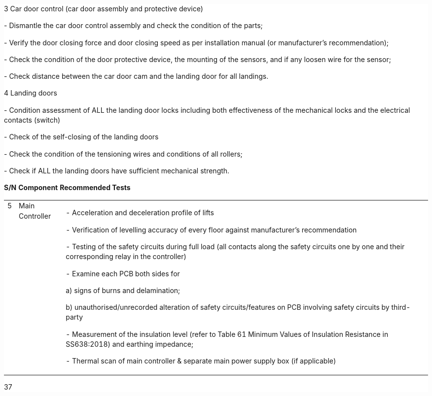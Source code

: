 <tr><td colspan="1" valign="top">3 </td><td colspan="1" valign="top">Car door control (car door assembly and protective device)  </td><td colspan="1" valign="top"><p>- Dismantle the car door control assembly and check the condition of the parts; </p><p>- Verify  the  door  closing  force  and  door  closing  speed  as  per installation manual (or manufacturer’s recommendation); </p><p>- Check the condition of the door protective device, the mounting of the sensors, and if any loosen wire for the sensor; </p><p>- Check distance between the car door cam and the landing door for all landings. </p></td></tr>
<tr><td colspan="1" valign="top">4 </td><td colspan="1" valign="top">Landing doors </td><td colspan="1" valign="top"><p>- Condition assessment of ALL the landing door locks including both effectiveness of the mechanical locks and the electrical contacts (switch) </p><p>- Check of the self-closing of the landing doors </p><p>- Check the condition of the tensioning wires and conditions of all rollers; </p><p>- Check if ALL the landing doors have sufficient mechanical strength. </p></td></tr>
<tr><td colspan="1" valign="top"><b>S/N</b> </td><td colspan="1" valign="top"><b>Component</b> </td><td colspan="1" valign="top"><b>Recommended Tests</b> </td></tr>
</table>



||||
| :- | :- | :- |
|5 |Main Controller |<p>- Acceleration and deceleration profile of lifts </p><p>- Verification  of  levelling  accuracy  of  every  floor  against manufacturer’s recommendation </p><p>- Testing of the safety circuits during full load (all contacts along the safety circuits one by one and their corresponding relay in the controller) </p><p>- Examine each PCB both sides for </p><p>a) signs of burns and delamination; </p><p>b) unauthorised/unrecorded alteration of safety circuits/features on PCB involving safety circuits by third-party </p><p>- Measurement of the insulation level (refer to Table 61 Minimum Values  of  Insulation  Resistance  in  SS638:2018)  and  earthing impedance; </p><p>- Thermal scan of main controller & separate main power supply box (if applicable)  </p>|

37 

[^1]: For  BCA’s  Good  Practices  Guide  for  Lift  Owners,  please  refer  to [ https://www1.bca.gov.sg/docs/default- source/docs-corp-regulatory/lift-escalators-e-guide/good-practices-guide-for-lift-owners.pdf ](https://www1.bca.gov.sg/docs/default-source/docs-corp-regulatory/lift-escalators-e-guide/good-practices-guide-for-lift-owners.pdf) 
[^2]: For  BCA’s  Lift  Maintenance  Outcome  Guidebook,  please  refer  to [ https://www1.bca.gov.sg/docs/default- source/docs-corp-regulatory/lift-escalators-e-guide/lift-maintenance-outcome-guidebook.pdf ](https://www1.bca.gov.sg/docs/default-source/docs-corp-regulatory/lift-escalators-e-guide/lift-maintenance-outcome-guidebook.pdf) 
[^3]: For differences between “basic maintenance contract” and “comprehensive maintenance contract”, please refer to the BCA’s[ Good Practices Guide for Lift Owners.](https://www1.bca.gov.sg/docs/default-source/docs-corp-regulatory/lift-escalators-e-guide/good-practices-guide-for-lift-owners.pdf) 